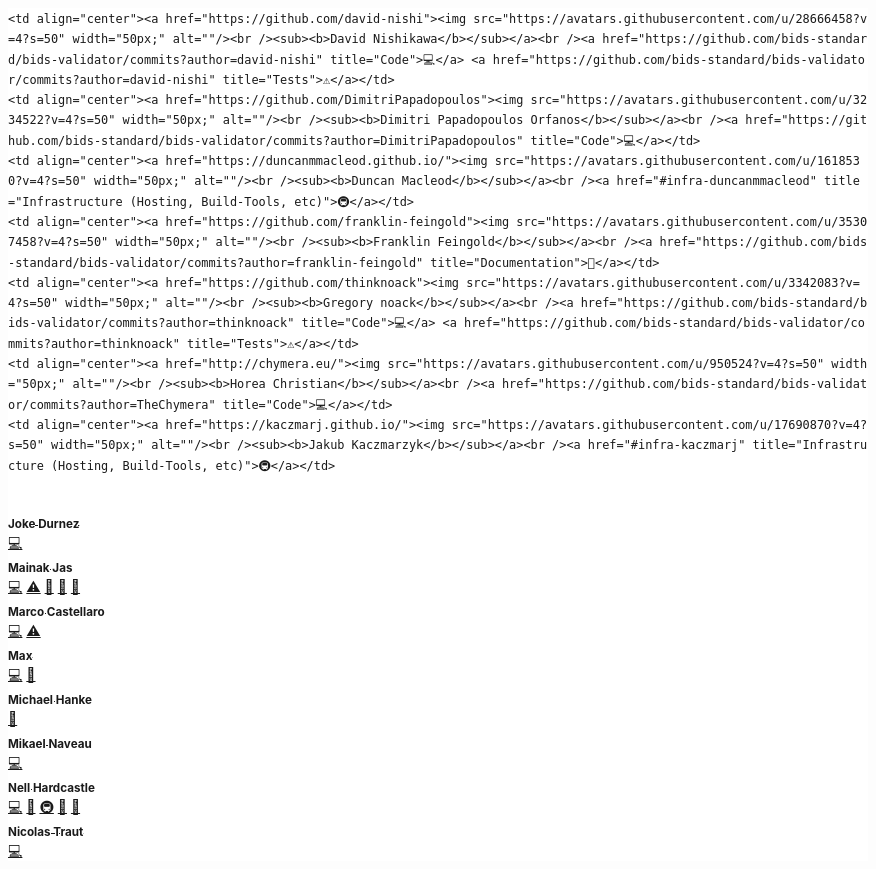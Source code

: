     <td align="center"><a href="https://github.com/david-nishi"><img src="https://avatars.githubusercontent.com/u/28666458?v=4?s=50" width="50px;" alt=""/><br /><sub><b>David Nishikawa</b></sub></a><br /><a href="https://github.com/bids-standard/bids-validator/commits?author=david-nishi" title="Code">💻</a> <a href="https://github.com/bids-standard/bids-validator/commits?author=david-nishi" title="Tests">⚠️</a></td>
    <td align="center"><a href="https://github.com/DimitriPapadopoulos"><img src="https://avatars.githubusercontent.com/u/3234522?v=4?s=50" width="50px;" alt=""/><br /><sub><b>Dimitri Papadopoulos Orfanos</b></sub></a><br /><a href="https://github.com/bids-standard/bids-validator/commits?author=DimitriPapadopoulos" title="Code">💻</a></td>
    <td align="center"><a href="https://duncanmmacleod.github.io/"><img src="https://avatars.githubusercontent.com/u/1618530?v=4?s=50" width="50px;" alt=""/><br /><sub><b>Duncan Macleod</b></sub></a><br /><a href="#infra-duncanmmacleod" title="Infrastructure (Hosting, Build-Tools, etc)">🚇</a></td>
    <td align="center"><a href="https://github.com/franklin-feingold"><img src="https://avatars.githubusercontent.com/u/35307458?v=4?s=50" width="50px;" alt=""/><br /><sub><b>Franklin Feingold</b></sub></a><br /><a href="https://github.com/bids-standard/bids-validator/commits?author=franklin-feingold" title="Documentation">📖</a></td>
    <td align="center"><a href="https://github.com/thinknoack"><img src="https://avatars.githubusercontent.com/u/3342083?v=4?s=50" width="50px;" alt=""/><br /><sub><b>Gregory noack</b></sub></a><br /><a href="https://github.com/bids-standard/bids-validator/commits?author=thinknoack" title="Code">💻</a> <a href="https://github.com/bids-standard/bids-validator/commits?author=thinknoack" title="Tests">⚠️</a></td>
    <td align="center"><a href="http://chymera.eu/"><img src="https://avatars.githubusercontent.com/u/950524?v=4?s=50" width="50px;" alt=""/><br /><sub><b>Horea Christian</b></sub></a><br /><a href="https://github.com/bids-standard/bids-validator/commits?author=TheChymera" title="Code">💻</a></td>
    <td align="center"><a href="https://kaczmarj.github.io/"><img src="https://avatars.githubusercontent.com/u/17690870?v=4?s=50" width="50px;" alt=""/><br /><sub><b>Jakub Kaczmarzyk</b></sub></a><br /><a href="#infra-kaczmarj" title="Infrastructure (Hosting, Build-Tools, etc)">🚇</a></td>
  </tr>
  <tr>
    <td align="center"><a href="https://github.com/jokedurnez"><img src="https://avatars.githubusercontent.com/u/7630327?v=4?s=50" width="50px;" alt=""/><br /><sub><b>Joke Durnez</b></sub></a><br /><a href="https://github.com/bids-standard/bids-validator/commits?author=jokedurnez" title="Code">💻</a></td>
    <td align="center"><a href="http://jasmainak.github.io/"><img src="https://avatars.githubusercontent.com/u/15852194?v=4?s=50" width="50px;" alt=""/><br /><sub><b>Mainak Jas</b></sub></a><br /><a href="https://github.com/bids-standard/bids-validator/commits?author=jasmainak" title="Code">💻</a> <a href="https://github.com/bids-standard/bids-validator/commits?author=jasmainak" title="Tests">⚠️</a> <a href="#ideas-jasmainak" title="Ideas, Planning, & Feedback">🤔</a> <a href="https://github.com/bids-standard/bids-validator/pulls?q=is%3Apr+reviewed-by%3Ajasmainak" title="Reviewed Pull Requests">👀</a> <a href="#userTesting-jasmainak" title="User Testing">📓</a></td>
    <td align="center"><a href="http://fair.dei.unipd.it/marco-castellaro"><img src="https://avatars.githubusercontent.com/u/5088923?v=4?s=50" width="50px;" alt=""/><br /><sub><b>Marco Castellaro</b></sub></a><br /><a href="https://github.com/bids-standard/bids-validator/commits?author=marcocastellaro" title="Code">💻</a> <a href="https://github.com/bids-standard/bids-validator/commits?author=marcocastellaro" title="Tests">⚠️</a></td>
    <td align="center"><a href="https://github.com/MaxvandenBoom"><img src="https://avatars.githubusercontent.com/u/43676624?v=4?s=50" width="50px;" alt=""/><br /><sub><b>Max</b></sub></a><br /><a href="https://github.com/bids-standard/bids-validator/commits?author=MaxvandenBoom" title="Code">💻</a> <a href="https://github.com/bids-standard/bids-validator/issues?q=author%3AMaxvandenBoom" title="Bug reports">🐛</a></td>
    <td align="center"><a href="http://psychoinformatics.de/"><img src="https://avatars.githubusercontent.com/u/136479?v=4?s=50" width="50px;" alt=""/><br /><sub><b>Michael Hanke</b></sub></a><br /><a href="https://github.com/bids-standard/bids-validator/commits?author=mih" title="Documentation">📖</a></td>
    <td align="center"><a href="https://github.com/naveau"><img src="https://avatars.githubusercontent.com/u/1488318?v=4?s=50" width="50px;" alt=""/><br /><sub><b>Mikael Naveau</b></sub></a><br /><a href="https://github.com/bids-standard/bids-validator/commits?author=naveau" title="Code">💻</a></td>
    <td align="center"><a href="https://github.com/nellh"><img src="https://avatars.githubusercontent.com/u/11369795?v=4?s=50" width="50px;" alt=""/><br /><sub><b>Nell Hardcastle</b></sub></a><br /><a href="https://github.com/bids-standard/bids-validator/commits?author=nellh" title="Code">💻</a> <a href="#ideas-nellh" title="Ideas, Planning, & Feedback">🤔</a> <a href="#infra-nellh" title="Infrastructure (Hosting, Build-Tools, etc)">🚇</a> <a href="#question-nellh" title="Answering Questions">💬</a> <a href="https://github.com/bids-standard/bids-validator/pulls?q=is%3Apr+reviewed-by%3Anellh" title="Reviewed Pull Requests">👀</a></td>
  </tr>
  <tr>
    <td align="center"><a href="https://github.com/ntraut"><img src="https://avatars.githubusercontent.com/u/22977927?v=4?s=50" width="50px;" alt=""/><br /><sub><b>Nicolas Traut</b></sub></a><br /><a href="https://github.com/bids-standard/bids-validator/commits?author=ntraut" title="Code">💻</a></td>